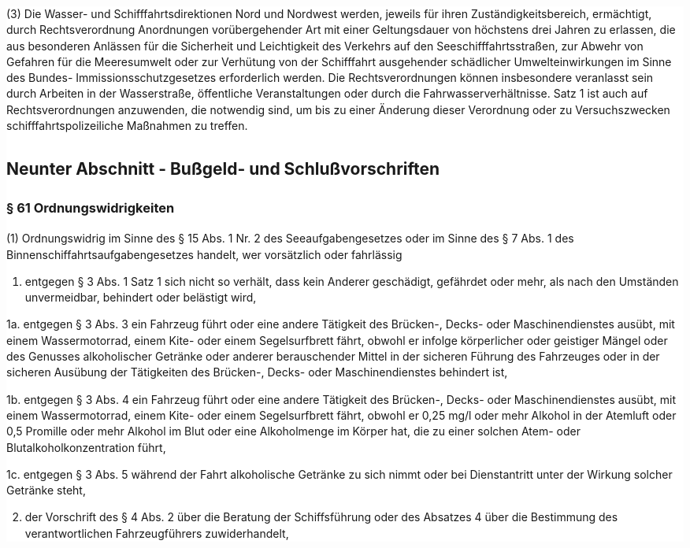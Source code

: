 (3) Die Wasser- und Schifffahrtsdirektionen Nord und Nordwest werden,
jeweils für ihren Zuständigkeitsbereich, ermächtigt, durch
Rechtsverordnung Anordnungen vorübergehender Art mit einer
Geltungsdauer von höchstens drei Jahren zu erlassen, die aus
besonderen Anlässen für die Sicherheit und Leichtigkeit des Verkehrs
auf den Seeschifffahrtsstraßen, zur Abwehr von Gefahren für die
Meeresumwelt oder zur Verhütung von der Schifffahrt ausgehender
schädlicher Umwelteinwirkungen im Sinne des Bundes-
Immissionsschutzgesetzes erforderlich werden. Die Rechtsverordnungen
können insbesondere veranlasst sein durch Arbeiten in der
Wasserstraße, öffentliche Veranstaltungen oder durch die
Fahrwasserverhältnisse. Satz 1 ist auch auf Rechtsverordnungen
anzuwenden, die notwendig sind, um bis zu einer Änderung dieser
Verordnung oder zu Versuchszwecken schifffahrtspolizeiliche Maßnahmen
zu treffen.


## Neunter Abschnitt - Bußgeld- und Schlußvorschriften



### § 61 Ordnungswidrigkeiten

(1) Ordnungswidrig im Sinne des § 15 Abs. 1 Nr. 2 des
Seeaufgabengesetzes oder im Sinne des § 7 Abs. 1 des
Binnenschiffahrtsaufgabengesetzes handelt, wer vorsätzlich oder
fahrlässig

1.  entgegen § 3 Abs. 1 Satz 1 sich nicht so verhält, dass kein Anderer
    geschädigt, gefährdet oder mehr, als nach den Umständen unvermeidbar,
    behindert oder belästigt wird,


1a. entgegen § 3 Abs. 3 ein Fahrzeug führt oder eine andere Tätigkeit des
    Brücken-, Decks- oder Maschinendienstes ausübt, mit einem
    Wassermotorrad, einem Kite- oder einem Segelsurfbrett fährt, obwohl er
    infolge körperlicher oder geistiger Mängel oder des Genusses
    alkoholischer Getränke oder anderer berauschender Mittel in der
    sicheren Führung des Fahrzeuges oder in der sicheren Ausübung der
    Tätigkeiten des Brücken-, Decks- oder Maschinendienstes behindert ist,


1b. entgegen § 3 Abs. 4 ein Fahrzeug führt oder eine andere Tätigkeit des
    Brücken-, Decks- oder Maschinendienstes ausübt, mit einem
    Wassermotorrad, einem Kite- oder einem Segelsurfbrett fährt, obwohl er
    0,25 mg/l oder mehr Alkohol in der Atemluft oder 0,5 Promille oder
    mehr Alkohol im Blut oder eine Alkoholmenge im Körper hat, die zu
    einer solchen Atem- oder Blutalkoholkonzentration führt,


1c. entgegen § 3 Abs. 5 während der Fahrt alkoholische Getränke zu sich
    nimmt oder bei Dienstantritt unter der Wirkung solcher Getränke steht,


2.  der Vorschrift des § 4 Abs. 2 über die Beratung der Schiffsführung
    oder des Absatzes 4 über die Bestimmung des verantwortlichen
    Fahrzeugführers zuwiderhandelt,
